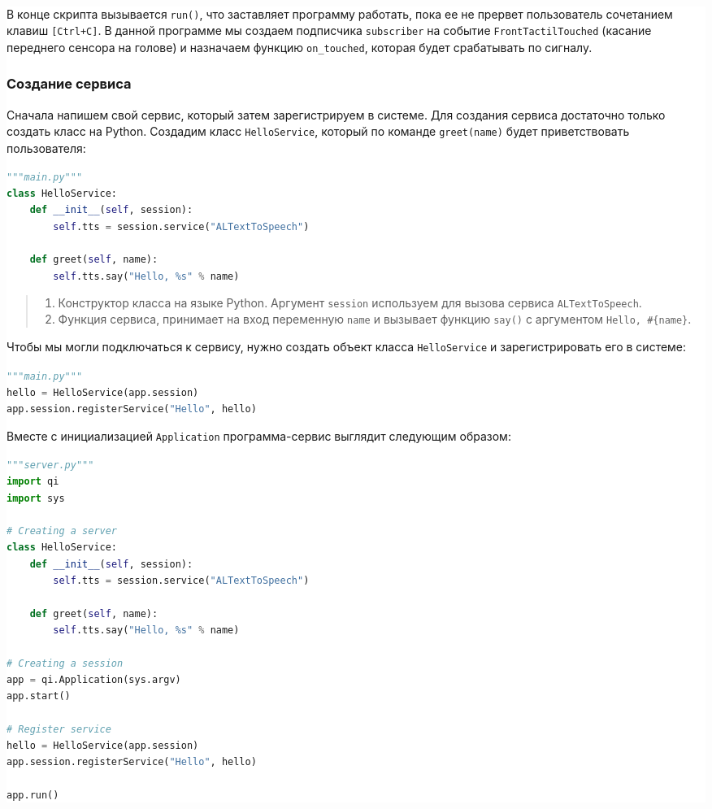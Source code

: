 В конце скрипта вызывается `run()`, что заставляет программу работать, пока ее
не прервет пользователь сочетанием клавиш `[Ctrl+С]`. В данной программе мы
создаем подписчика `subscriber` на событие `FrontTactilTouched` (касание
переднего сенсора на голове) и назначаем функцию `on_touched`, которая будет
срабатывать по сигналу.

### Создание сервиса

Сначала напишем свой сервис, который затем зарегистрируем в системе. Для
создания сервиса достаточно только создать класс на Python. Создадим класс
`HelloService`, который по команде `greet(name)` будет приветствовать
пользователя:

``` python linenums="1" hl_lines="3 6"
"""main.py"""
class HelloService:
    def __init__(self, session):
        self.tts = session.service("ALTextToSpeech")

    def greet(self, name):
        self.tts.say("Hello, %s" % name)
```

> 1. Конструктор класса на языке Python. Аргумент `session` используем для вызова
>    сервиса `ALTextToSpeech`.
> 2. Функция сервиса, принимает на вход переменную `name` и вызывает функцию
>    `say()` с аргументом `Hello, #{name}`.

Чтобы мы могли подключаться к сервису, нужно создать объект класса
`HelloService` и зарегистрировать его в системе:

``` python linenums="1"
"""main.py"""
hello = HelloService(app.session)
app.session.registerService("Hello", hello)
```

Вместе с инициализацией `Application` программа-сервис выглядит следующим образом:

``` python linenums="1" hl_lines="21"
"""server.py"""
import qi
import sys

# Creating a server
class HelloService:
    def __init__(self, session):
        self.tts = session.service("ALTextToSpeech")

    def greet(self, name):
        self.tts.say("Hello, %s" % name)

# Creating a session
app = qi.Application(sys.argv)
app.start()

# Register service
hello = HelloService(app.session)
app.session.registerService("Hello", hello)

app.run()
```
